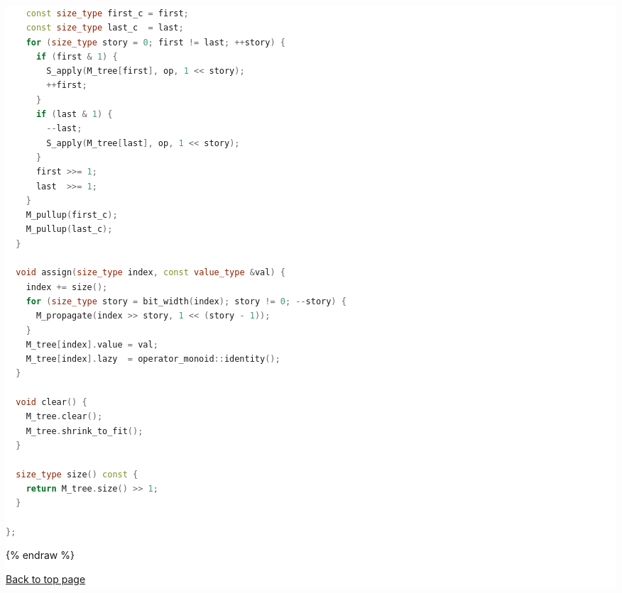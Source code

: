 ```cpp
    const size_type first_c = first;
    const size_type last_c  = last;
    for (size_type story = 0; first != last; ++story) {
      if (first & 1) {
        S_apply(M_tree[first], op, 1 << story);
        ++first;
      }
      if (last & 1) {
        --last;
        S_apply(M_tree[last], op, 1 << story);
      }
      first >>= 1;
      last  >>= 1;
    }
    M_pullup(first_c);
    M_pullup(last_c);
  }

  void assign(size_type index, const value_type &val) {
    index += size();
    for (size_type story = bit_width(index); story != 0; --story) {
      M_propagate(index >> story, 1 << (story - 1));
    }
    M_tree[index].value = val;
    M_tree[index].lazy  = operator_monoid::identity();
  }

  void clear() {
    M_tree.clear();
    M_tree.shrink_to_fit();
  }

  size_type size() const { 
    return M_tree.size() >> 1;
  }

};

```
{% endraw %}

<a href="../../index.html">Back to top page</a>


